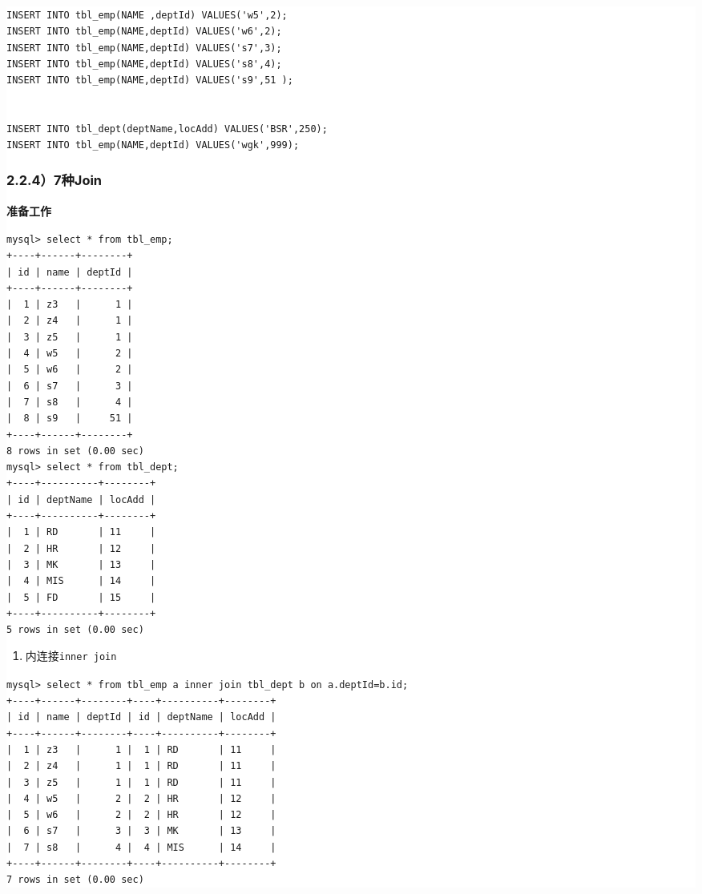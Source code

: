 ```mysql
INSERT INTO tbl_emp(NAME ,deptId) VALUES('w5',2);
INSERT INTO tbl_emp(NAME,deptId) VALUES('w6',2);
INSERT INTO tbl_emp(NAME,deptId) VALUES('s7',3);
INSERT INTO tbl_emp(NAME,deptId) VALUES('s8',4);
INSERT INTO tbl_emp(NAME,deptId) VALUES('s9',51 );


INSERT INTO tbl_dept(deptName,locAdd) VALUES('BSR',250);
INSERT INTO tbl_emp(NAME,deptId) VALUES('wgk',999);
```

### 2.2.4）7种Join

**准备工作**

```mysql
mysql> select * from tbl_emp;
+----+------+--------+
| id | name | deptId |
+----+------+--------+
|  1 | z3   |      1 |
|  2 | z4   |      1 |
|  3 | z5   |      1 |
|  4 | w5   |      2 |
|  5 | w6   |      2 |
|  6 | s7   |      3 |
|  7 | s8   |      4 |
|  8 | s9   |     51 |
+----+------+--------+
8 rows in set (0.00 sec)
mysql> select * from tbl_dept;
+----+----------+--------+
| id | deptName | locAdd |
+----+----------+--------+
|  1 | RD       | 11     |
|  2 | HR       | 12     |
|  3 | MK       | 13     |
|  4 | MIS      | 14     |
|  5 | FD       | 15     |
+----+----------+--------+
5 rows in set (0.00 sec)
```



1. 内连接`inner join` 

```mysql
mysql> select * from tbl_emp a inner join tbl_dept b on a.deptId=b.id;
+----+------+--------+----+----------+--------+
| id | name | deptId | id | deptName | locAdd |
+----+------+--------+----+----------+--------+
|  1 | z3   |      1 |  1 | RD       | 11     |
|  2 | z4   |      1 |  1 | RD       | 11     |
|  3 | z5   |      1 |  1 | RD       | 11     |
|  4 | w5   |      2 |  2 | HR       | 12     |
|  5 | w6   |      2 |  2 | HR       | 12     |
|  6 | s7   |      3 |  3 | MK       | 13     |
|  7 | s8   |      4 |  4 | MIS      | 14     |
+----+------+--------+----+----------+--------+
7 rows in set (0.00 sec)
```
